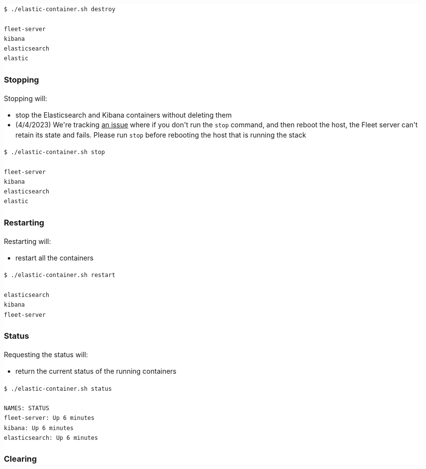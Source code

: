```
$ ./elastic-container.sh destroy

fleet-server
kibana
elasticsearch
elastic
```

### Stopping

Stopping will:
- stop the Elasticsearch and Kibana containers without deleting them
- (4/4/2023) We're tracking [an issue](https://github.com/peasead/elastic-container/issues/23) where if you don't run the `stop` command, and then reboot the host, the Fleet server can't retain its state and fails. Please run `stop` before rebooting the host that is running the stack

```
$ ./elastic-container.sh stop

fleet-server
kibana
elasticsearch
elastic
```

### Restarting

Restarting will:
- restart all the containers

```
$ ./elastic-container.sh restart

elasticsearch
kibana
fleet-server
```

### Status

Requesting the status will:
- return the current status of the running containers

```
$ ./elastic-container.sh status

NAMES: STATUS
fleet-server: Up 6 minutes
kibana: Up 6 minutes
elasticsearch: Up 6 minutes
```

### Clearing
